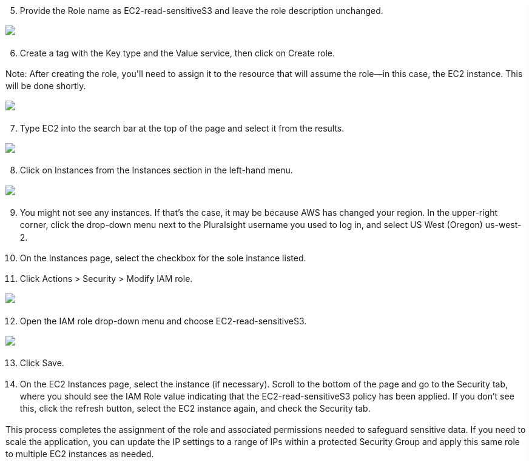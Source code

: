 5.  Provide the Role name as EC2-read-sensitiveS3 and leave the role description unchanged.


![](https://lh7-us.googleusercontent.com/docsz/AD_4nXe-2UTu1SOMTtxZQZJeAX7-SRHOkZtJg2G5Zmuwn2VrzHoMb4yWiRYmlweH_EriQUabVzE6SuL0I3zTMPzPZWiV8HqCZKsr8eSvrWPVfeaQUwy3EjVX_VVNCxlDAL0RFJNwQ_D-0S5GOfQz3u7nFk0eXeQ?key=b8d6kGHxCL787zxHYX9BOw)

6.  Create a tag with the Key  type and the Value  service, then click on Create role.


Note: After creating the role, you'll need to assign it to the resource that will assume the role—in this case, the EC2 instance. This will be done shortly.

![](https://lh7-us.googleusercontent.com/docsz/AD_4nXcomktOJjqbnzksa4HhxiG-8Mol9mhYuEuTvPboqEgyoUF0Lvw1jE0Lrz4ttoa4qmcJ3rT_or9yGiqJfox8Sx5NNLkU1FPfOGw5oqDQEI1oKvfVjiHmkEnfewwGRcuWcv1Doa9nLOge6qLSpRyVJ7PE-sAP?key=b8d6kGHxCL787zxHYX9BOw)

7.  Type EC2 into the search bar at the top of the page and select it from the results.


![](https://lh7-us.googleusercontent.com/docsz/AD_4nXcTIhUIrgBxECptFSDF51epqQxk9x0ZtmiQafAuBUx2HRH2GOVAAEZKQPLw2XjGjYQZFms7M43NCTxFi1muv-j31iXU5aejJxddVlGeuHFBc8lGoN-7TP0raLw1-h5tlKzWBhpm8ONzSyQo9qgroLGv-7D3?key=b8d6kGHxCL787zxHYX9BOw)

8.  Click on Instances from the Instances section in the left-hand menu.


![](https://lh7-us.googleusercontent.com/docsz/AD_4nXd4U_bsJqsrSR_APbtGQWLmk2rTWBSJxE6CtcaiAzIOcBVgL5Rhuu206g2TS5iEqyRK33Mb1E2TePMOG2pBP1gbvoIQiYsCNkSJrkCY4hBADErn0dlD_q6eddSUGg0-lvdP269_p_Yv_jVZr3gsE24AlT0K?key=b8d6kGHxCL787zxHYX9BOw)

9.  You might not see any instances. If that’s the case, it may be because AWS has changed your region. In the upper-right corner, click the drop-down menu next to the Pluralsight username you used to log in, and select US West (Oregon) us-west-2.

10.  On the Instances page, select the checkbox for the sole instance listed.

11.  Click Actions > Security > Modify IAM role.


![](https://lh7-us.googleusercontent.com/docsz/AD_4nXeYvsGMoiFyt75L8Lqix6cP-2VaIxRcKD1lTu0EKbLruo3atm30qcKPKBpRKzhEGJGG7eoI0SvoQ0clGRJbBEJCFL-izYfeyoWHxidWimw4NVRr7CdXsTJ4DUlsYOmH9wuP053HYNyrcWJ3ccV_IUiJEZ9P?key=b8d6kGHxCL787zxHYX9BOw)

12.  Open the IAM role drop-down menu and choose EC2-read-sensitiveS3.


![](https://lh7-us.googleusercontent.com/docsz/AD_4nXediu97mjMfDJ46W7_i4coXF1ulrOsppVHMo29dgPG-u2iUuXzAdMJSLM6TbyqsL47A5NxkKBXC9sCZAVAzZmmBO5q8XuTImrf9fso8ML8fLU8BBh04rI8aMFbjNKJiNb4dh1Cwrg3FELVe_NkA2D4bnFpV?key=b8d6kGHxCL787zxHYX9BOw)

13.  Click Save.

14.  On the EC2 Instances page, select the instance (if necessary). Scroll to the bottom of the page and go to the Security tab, where you should see the IAM Role value indicating that the EC2-read-sensitiveS3 policy has been applied. If you don’t see this, click the refresh button, select the EC2 instance again, and check the Security tab.


This process completes the assignment of the role and associated permissions needed to safeguard sensitive data. If you need to scale the application, you can update the IP settings to a range of IPs within a protected Security Group and apply this same role to multiple EC2 instances as needed.
